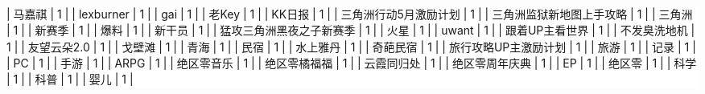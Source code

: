 | 马嘉祺 | 1 |
| lexburner | 1 |
| gai | 1 |
| 老Key | 1 |
| KK日报 | 1 |
| 三角洲行动5月激励计划 | 1 |
| 三角洲监狱新地图上手攻略 | 1 |
| 三角洲 | 1 |
| 新赛季 | 1 |
| 爆料 | 1 |
| 新干员 | 1 |
| 猛攻三角洲黑夜之子新赛季 | 1 |
| 火星 | 1 |
| uwant | 1 |
| 跟着UP主看世界 | 1 |
| 不发臭洗地机 | 1 |
| 友望云朵2.0 | 1 |
| 戈壁滩 | 1 |
| 青海 | 1 |
| 民宿 | 1 |
| 水上雅丹 | 1 |
| 奇葩民宿 | 1 |
| 旅行攻略UP主激励计划 | 1 |
| 旅游 | 1 |
| 记录 | 1 |
| PC | 1 |
| 手游 | 1 |
| ARPG | 1 |
| 绝区零音乐 | 1 |
| 绝区零橘福福 | 1 |
| 云霞同归处 | 1 |
| 绝区零周年庆典 | 1 |
| EP | 1 |
| 绝区零 | 1 |
| 科学 | 1 |
| 科普 | 1 |
| 婴儿 | 1 |